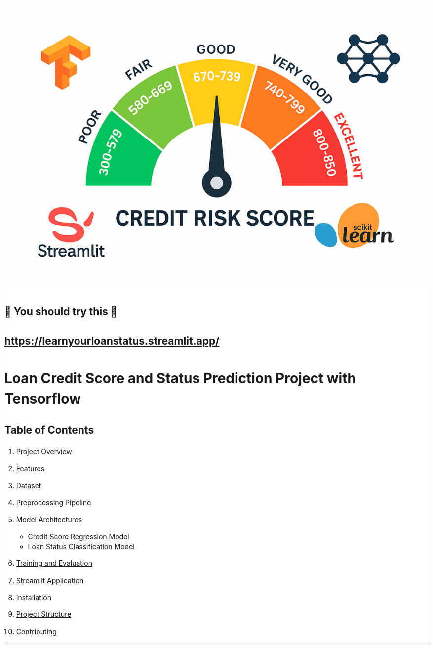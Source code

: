 ![Credit Risk Score ML Integration](readme_picture.png)

## 🚀 You should try this 🚀 
## https://learnyourloanstatus.streamlit.app/

#  Loan Credit Score and Status Prediction Project with Tensorflow

## Table of Contents

1. [Project Overview](#project-overview)
2. [Features](#features)
3. [Dataset](#dataset)
4. [Preprocessing Pipeline](#preprocessing-pipeline)
5. [Model Architectures](#model-architectures)

   * [Credit Score Regression Model](#credit-score-regression-model)
   * [Loan Status Classification Model](#loan-status-classification-model)
6. [Training and Evaluation](#training-and-evaluation)
7. [Streamlit Application](#streamlit-application)
8. [Installation](#installation)
9. [Project Structure](#project-structure)
10. [Contributing](#contributing)

---